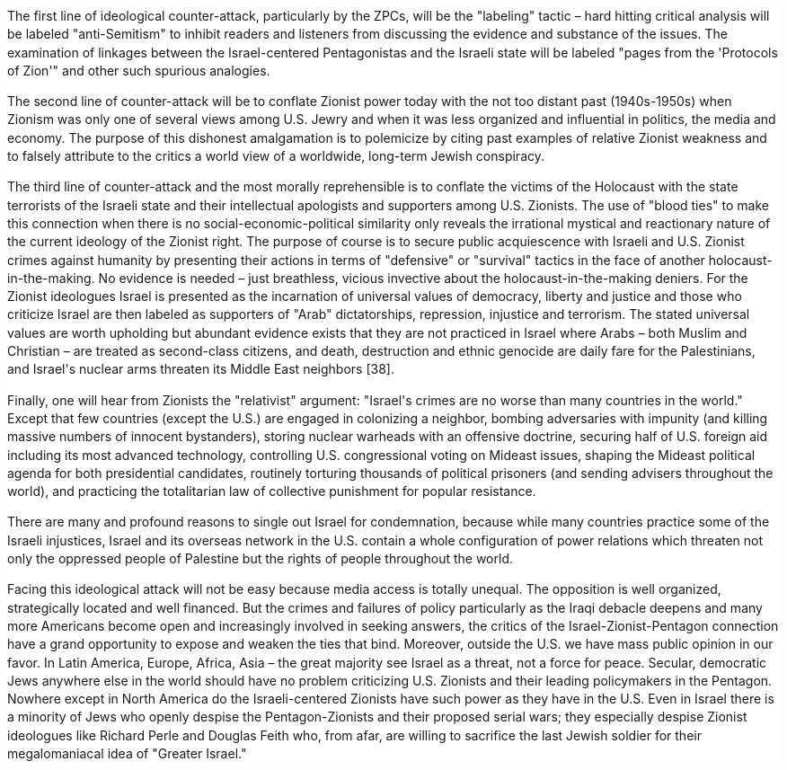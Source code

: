 The first line of ideological counter-attack, particularly by the ZPCs, will be the "labeling" tactic – hard hitting critical analysis will be labeled "anti-Semitism" to inhibit readers and listeners from discussing the evidence and substance of the issues. The examination of linkages between the Israel-centered Pentagonistas and the Israeli state will be labeled "pages from the 'Protocols of Zion'" and other such spurious analogies.

The second line of counter-attack will be to conflate Zionist power today with the not too distant past (1940s-1950s) when Zionism was only one of several views among U.S. Jewry and when it was less organized and influential in politics, the media and economy. The purpose of this dishonest amalgamation is to polemicize by citing past examples of relative Zionist weakness and to falsely attribute to the critics a world view of a worldwide, long-term Jewish conspiracy.

The third line of counter-attack and the most morally reprehensible is to conflate the victims of the Holocaust with the state terrorists of the Israeli state and their intellectual apologists and supporters among U.S. Zionists. The use of "blood ties" to make this connection when there is no social-economic-political similarity only reveals the irrational mystical and reactionary nature of the current ideology of the Zionist right. The purpose of course is to secure public acquiescence with Israeli and U.S. Zionist crimes against humanity by presenting their actions in terms of "defensive" or "survival" tactics in the face of another holocaust-in-the-making. No evidence is needed – just breathless, vicious invective about the holocaust-in-the-making deniers. For the Zionist ideologues Israel is presented as the incarnation of universal values of democracy, liberty and justice and those who criticize Israel are then labeled as supporters of "Arab" dictatorships, repression, injustice and terrorism. The stated universal values are worth upholding but abundant evidence exists that they are not practiced in Israel where Arabs – both Muslim and Christian – are treated as second-class citizens, and death, destruction and ethnic genocide are daily fare for the Palestinians, and Israel's nuclear arms threaten its Middle East neighbors [38].

Finally, one will hear from Zionists the "relativist" argument: "Israel's crimes are no worse than many countries in the world." Except that few countries (except the U.S.) are engaged in colonizing a neighbor, bombing adversaries with impunity (and killing massive numbers of innocent bystanders), storing nuclear warheads with an offensive doctrine, securing half of U.S. foreign aid including its most advanced technology, controlling U.S. congressional voting on Mideast issues, shaping the Mideast political agenda for both presidential candidates, routinely torturing thousands of political prisoners (and sending advisers throughout the world), and practicing the totalitarian law of collective punishment for popular resistance.

There are many and profound reasons to single out Israel for condemnation, because while many countries practice some of the Israeli injustices, Israel and its overseas network in the U.S. contain a whole configuration of power relations which threaten not only the oppressed people of Palestine but the rights of people throughout the world.

Facing this ideological attack will not be easy because media access is totally unequal. The opposition is well organized, strategically located and well financed. But the crimes and failures of policy particularly as the Iraqi debacle deepens and many more Americans become open and increasingly involved in seeking answers, the critics of the Israel-Zionist-Pentagon connection have a grand opportunity to expose and weaken the ties that bind. Moreover, outside the U.S. we have mass public opinion in our favor. In Latin America, Europe, Africa, Asia – the great majority see Israel as a threat, not a force for peace. Secular, democratic Jews anywhere else in the world should have no problem criticizing U.S. Zionists and their leading policymakers in the Pentagon. Nowhere except in North America do the Israeli-centered Zionists have such power as they have in the U.S. Even in Israel there is a minority of Jews who openly despise the Pentagon-Zionists and their proposed serial wars; they especially despise Zionist ideologues like Richard Perle and Douglas Feith who, from afar, are willing to sacrifice the last Jewish soldier for their megalomaniacal idea of "Greater Israel."
